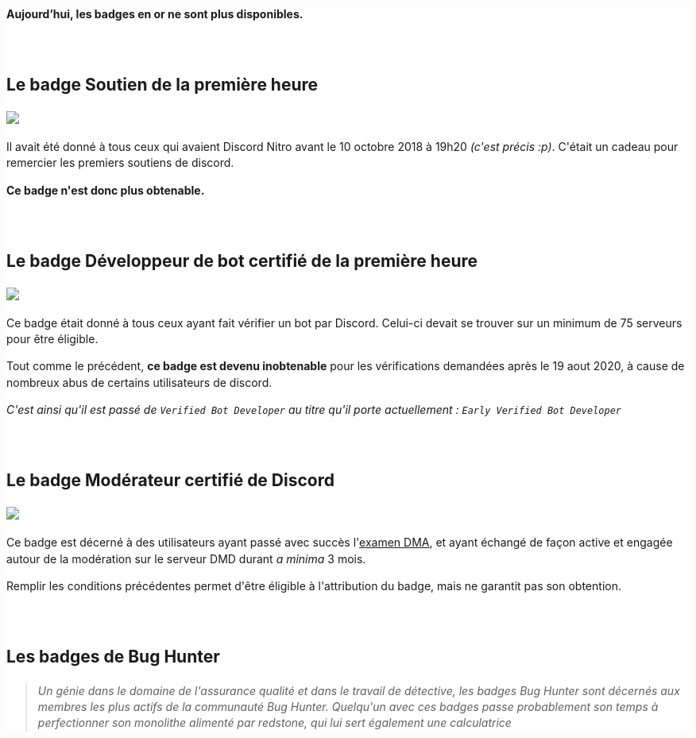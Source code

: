 **Aujourd’hui, les badges en or ne sont plus disponibles.**


<br />

## Le badge Soutien de la première heure <img src= "https://i.discord.fr/6Fe.png" width="20" height="17" />
<img src="https://i.discord.fr/YJs.png" />

Il avait été donné à tous ceux qui avaient Discord Nitro avant le 10 octobre 2018 à 19h20 *(c'est précis :p)*. C'était un cadeau pour remercier les premiers soutiens de discord.

**Ce badge n'est donc plus obtenable.**

<br />

## Le badge Développeur de bot certifié de la première heure <img src= "https://i.discord.fr/Vov.png" width="17" height="17" />
<img src="https://i.discord.fr/hAe.png" />

Ce badge était donné à tous ceux ayant fait vérifier un bot par Discord. Celui-ci devait se trouver sur un minimum de 75 serveurs pour être éligible.

Tout comme le précédent, **ce badge est devenu inobtenable** pour les vérifications demandées après le 19 aout 2020, à cause de nombreux abus de certains utilisateurs de discord.

*C'est ainsi qu'il est passé de `Verified Bot Developer` au titre qu'il porte actuellement : `Early Verified Bot Developer`*

<br />

## Le badge Modérateur certifié de Discord <img src="https://i.discord.fr/EpA.png" width="17" height="17" />
<img src="https://i.discord.fr/I3C.png" />

Ce badge est décerné à des utilisateurs ayant passé avec succès l'[examen DMA](https://discord.com/moderation/exam), et ayant échangé de façon active et engagée autour de la modération sur le serveur DMD durant _a minima_ 3 mois.

Remplir les conditions précédentes permet d'être éligible à l'attribution du badge, mais ne garantit pas son obtention.

<br />

## Les badges de Bug Hunter <img src= "https://i.discord.fr/Ye7.png" width="17" height="17" /> <img src= "https://i.discord.fr/2F7.png" width="17" height="17" />
> *Un génie dans le domaine de l'assurance qualité et dans le travail de détective, les badges Bug Hunter sont décernés aux membres les plus actifs de la communauté Bug Hunter. Quelqu'un avec ces badges passe probablement son temps à perfectionner son monolithe alimenté par redstone, qui lui sert également une calculatrice*
